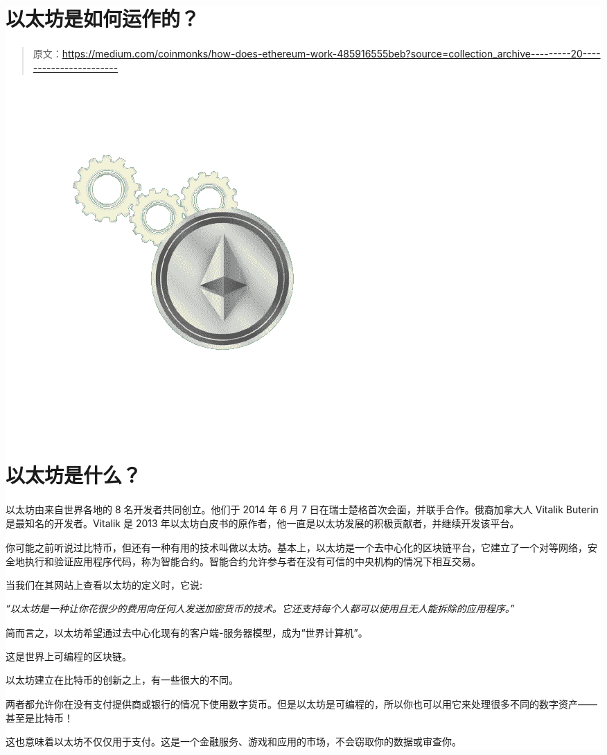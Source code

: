 # 以太坊是如何运作的？

> 原文：<https://medium.com/coinmonks/how-does-ethereum-work-485916555beb?source=collection_archive---------20----------------------->

![](img/6d277ff0bb10c6d3e9163e411ac79077.png)

# **以太坊是什么？**

以太坊由来自世界各地的 8 名开发者共同创立。他们于 2014 年 6 月 7 日在瑞士楚格首次会面，并联手合作。俄裔加拿大人 Vitalik Buterin 是最知名的开发者。Vitalik 是 2013 年以太坊白皮书的原作者，他一直是以太坊发展的积极贡献者，并继续开发该平台。

你可能之前听说过比特币，但还有一种有用的技术叫做以太坊。基本上，以太坊是一个去中心化的区块链平台，它建立了一个对等网络，安全地执行和验证应用程序代码，称为智能合约。智能合约允许参与者在没有可信的中央机构的情况下相互交易。

当我们在其网站上查看以太坊的定义时，它说:

*“以太坊是一种让你花很少的费用向任何人发送加密货币的技术。它还支持每个人都可以使用且无人能拆除的应用程序。”*

简而言之，以太坊希望通过去中心化现有的客户端-服务器模型，成为“世界计算机”。

这是世界上可编程的区块链。

以太坊建立在比特币的创新之上，有一些很大的不同。

两者都允许你在没有支付提供商或银行的情况下使用数字货币。但是以太坊是可编程的，所以你也可以用它来处理很多不同的数字资产——甚至是比特币！

这也意味着以太坊不仅仅用于支付。这是一个金融服务、游戏和应用的市场，不会窃取你的数据或审查你。
